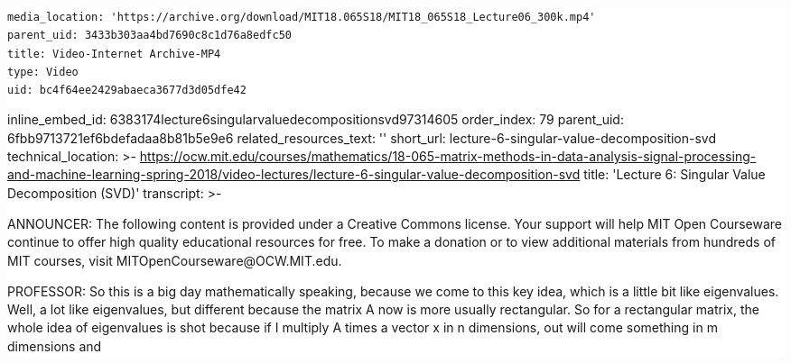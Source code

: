     media_location: 'https://archive.org/download/MIT18.065S18/MIT18_065S18_Lecture06_300k.mp4'
    parent_uid: 3433b303aa4bd7690c8c1d76a8edfc50
    title: Video-Internet Archive-MP4
    type: Video
    uid: bc4f64ee2429abaeca3677d3d05dfe42
inline_embed_id: 6383174lecture6singularvaluedecompositionsvd97314605
order_index: 79
parent_uid: 6fbb9713721ef6bdefadaa8b81b5e9e6
related_resources_text: ''
short_url: lecture-6-singular-value-decomposition-svd
technical_location: >-
  https://ocw.mit.edu/courses/mathematics/18-065-matrix-methods-in-data-analysis-signal-processing-and-machine-learning-spring-2018/video-lectures/lecture-6-singular-value-decomposition-svd
title: 'Lecture 6: Singular Value Decomposition (SVD)'
transcript: >-
  <p><span m="1161">ANNOUNCER:</span> <span m="1550">The</span> <span
  m="1640">following</span> <span m="2090">content</span> <span
  m="2600">is</span> <span m="2720">provided</span> <span m="3170">under</span>
  <span m="3380">a</span> <span m="3440">Creative</span> <span
  m="3920">Commons</span> <span m="4310">license.</span> <span
  m="5310">Your</span> <span m="5390">support</span> <span m="5900">will</span>
  <span m="6050">help</span> <span m="6320">MIT</span> <span
  m="6770">Open</span> <span m="7040">Courseware</span> <span
  m="7520">continue</span> <span m="8029">to</span> <span m="8180">offer</span>
  <span m="8510">high</span> <span m="8720">quality</span> <span
  m="9200">educational</span> <span m="9860">resources</span> <span
  m="10430">for</span> <span m="10550">free.</span> <span m="11610">To</span>
  <span m="11630">make</span> <span m="11840">a</span> <span
  m="11900">donation</span> <span m="12650">or</span> <span m="12800">to</span>
  <span m="12950">view</span> <span m="13160">additional</span> <span
  m="13550">materials</span> <span m="14180">from</span> <span
  m="14360">hundreds</span> <span m="14690">of</span> <span m="14810">MIT</span>
  <span m="15170">courses,</span> <span m="16470">visit</span> <span
  m="16670">MITOpenCourseware@OCW.MIT.edu.</span></p><p><span
  m="22824">PROFESSOR:</span> <span m="23320">So</span> <span
  m="23680">this</span> <span m="23890">is</span> <span m="23980">a</span> <span
  m="24070">big</span> <span m="24250">day</span> <span
  m="24550">mathematically</span> <span m="25420">speaking,</span> <span
  m="25960">because</span> <span m="26440">we</span> <span m="27280">come</span>
  <span m="27610">to</span> <span m="27760">this</span> <span
  m="28420">key</span> <span m="29800">idea,</span> <span m="31720">which</span>
  <span m="32049">is</span> <span m="32320">a</span> <span
  m="32380">little</span> <span m="32650">bit</span> <span m="32830">like</span>
  <span m="33160">eigenvalues.</span> <span m="34000">Well,</span> <span
  m="34210">a</span> <span m="34300">lot</span> <span m="34540">like</span>
  <span m="34870">eigenvalues,</span> <span m="35680">but</span> <span
  m="36010">different</span> <span m="36970">because</span> <span
  m="37600">the</span> <span m="37750">matrix</span> <span m="38440">A</span>
  <span m="39490">now</span> <span m="39970">is</span> <span
  m="41500">more</span> <span m="42040">usually</span> <span
  m="42760">rectangular.</span> <span m="44410">So</span> <span
  m="44680">for</span> <span m="44860">a</span> <span
  m="44920">rectangular</span> <span m="45670">matrix,</span> <span
  m="46210">the</span> <span m="46330">whole</span> <span m="46570">idea</span>
  <span m="46930">of</span> <span m="47050">eigenvalues</span> <span
  m="48250">is</span> <span m="48730">shot</span> <span m="49300">because</span>
  <span m="50800">if</span> <span m="50950">I</span> <span
  m="51070">multiply</span> <span m="51610">A</span> <span
  m="53260">times</span> <span m="53650">a</span> <span m="53710">vector</span>
  <span m="54160">x</span> <span m="54670">in</span> <span m="55030">n</span>
  <span m="55300">dimensions,</span> <span m="56760">out</span> <span
  m="57000">will</span> <span m="57220">come</span> <span
  m="57640">something</span> <span m="58150">in</span> <span m="58450">m</span>
  <span m="58780">dimensions</span> <span m="59590">and</span> <span